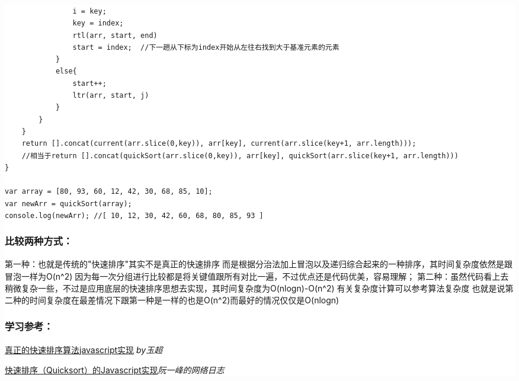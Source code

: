 					i = key;
					key = index;
					rtl(arr, start, end)
					start = index;  //下一趟从下标为index开始从左往右找到大于基准元素的元素
				}
				else{
					start++;
					ltr(arr, start, j)
				}
			}
		}
		return [].concat(current(arr.slice(0,key)), arr[key], current(arr.slice(key+1, arr.length)));
		//相当于return [].concat(quickSort(arr.slice(0,key)), arr[key], quickSort(arr.slice(key+1, arr.length)))
	}
	
	var array = [80, 93, 60, 12, 42, 30, 68, 85, 10];
	var newArr = quickSort(array);
	console.log(newArr); //[ 10, 12, 30, 42, 60, 68, 80, 85, 93 ]

### 比较两种方式：

第一种：也就是传统的"快速排序"其实不是真正的快速排序 而是根据分治法加上冒泡以及递归综合起来的一种排序，其时间复杂度依然是跟冒泡一样为O(n^2)
因为每一次分组进行比较都是将关键值跟所有对比一遍，不过优点还是代码优美，容易理解；
第二种：虽然代码看上去稍微复杂一些，不过是应用底层的快速排序思想去实现，其时间复杂度为O(nlogn)-O(n^2)
有关复杂度计算可以参考算法复杂度
也就是说第二种的时间复杂度在最差情况下跟第一种是一样的也是O(n^2)而最好的情况仅仅是O(nlogn)


### 学习参考：

[真正的快速排序算法javascript实现](http://blog.csdn.net/u012545279/article/details/17412665) *by玉超*

[快速排序（Quicksort）的Javascript实现](http://www.ruanyifeng.com/blog/2011/04/quicksort_in_javascript.html)*阮一峰的网络日志*


